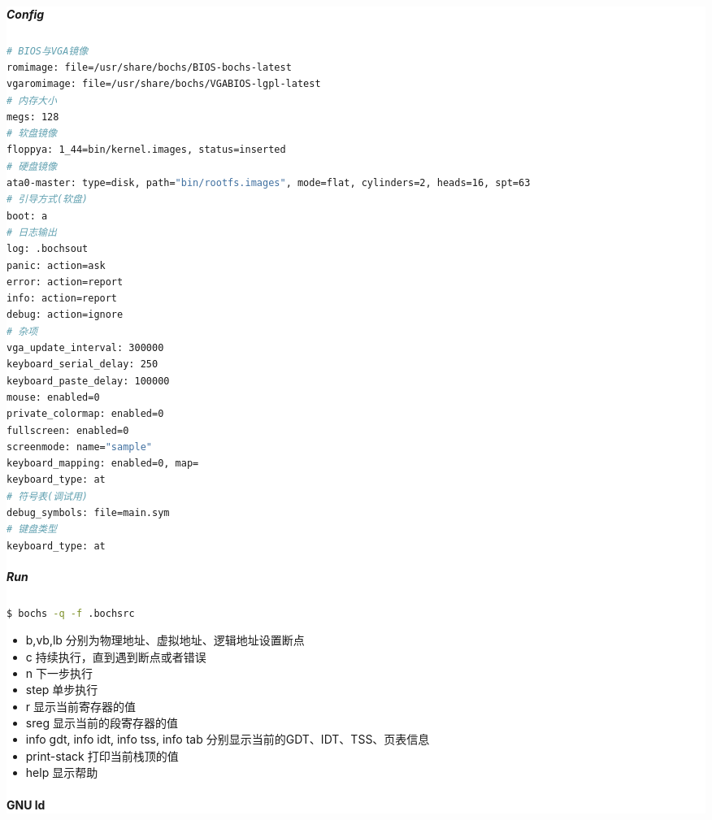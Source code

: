 ##### Config

```sh
# BIOS与VGA镜像
romimage: file=/usr/share/bochs/BIOS-bochs-latest
vgaromimage: file=/usr/share/bochs/VGABIOS-lgpl-latest
# 内存大小
megs: 128
# 软盘镜像
floppya: 1_44=bin/kernel.images, status=inserted
# 硬盘镜像
ata0-master: type=disk, path="bin/rootfs.images", mode=flat, cylinders=2, heads=16, spt=63
# 引导方式(软盘)
boot: a
# 日志输出
log: .bochsout
panic: action=ask
error: action=report
info: action=report
debug: action=ignore
# 杂项
vga_update_interval: 300000
keyboard_serial_delay: 250
keyboard_paste_delay: 100000
mouse: enabled=0
private_colormap: enabled=0
fullscreen: enabled=0
screenmode: name="sample"
keyboard_mapping: enabled=0, map=
keyboard_type: at
# 符号表(调试用)
debug_symbols: file=main.sym
# 键盘类型
keyboard_type: at
```

##### Run

```sh
$ bochs -q -f .bochsrc
```

*   b,vb,lb 分别为物理地址、虚拟地址、逻辑地址设置断点
*   c 持续执行，直到遇到断点或者错误
*   n 下一步执行
*   step 单步执行
*   r 显示当前寄存器的值
*   sreg 显示当前的段寄存器的值
*   info gdt, info idt, info tss, info tab 分别显示当前的GDT、IDT、TSS、页表信息
*   print-stack 打印当前栈顶的值
*   help 显示帮助

#### GNU ld
